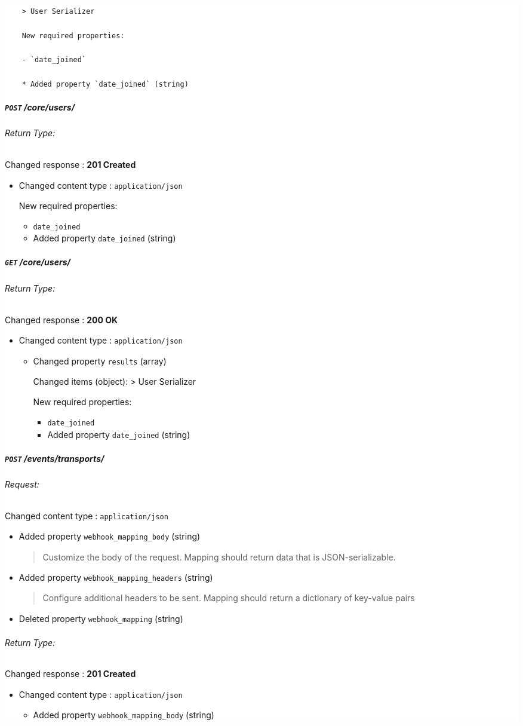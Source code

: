         > User Serializer

        New required properties:

        - `date_joined`

        * Added property `date_joined` (string)

##### `POST` /core/users/

###### Return Type:

Changed response : **201 Created**

- Changed content type : `application/json`

    New required properties:

    - `date_joined`

    * Added property `date_joined` (string)

##### `GET` /core/users/

###### Return Type:

Changed response : **200 OK**

- Changed content type : `application/json`

    - Changed property `results` (array)

        Changed items (object): > User Serializer

        New required properties:

        - `date_joined`

        * Added property `date_joined` (string)

##### `POST` /events/transports/

###### Request:

Changed content type : `application/json`

- Added property `webhook_mapping_body` (string)

    > Customize the body of the request. Mapping should return data that is JSON-serializable.

- Added property `webhook_mapping_headers` (string)

    > Configure additional headers to be sent. Mapping should return a dictionary of key-value pairs

- Deleted property `webhook_mapping` (string)

###### Return Type:

Changed response : **201 Created**

- Changed content type : `application/json`

    - Added property `webhook_mapping_body` (string)
